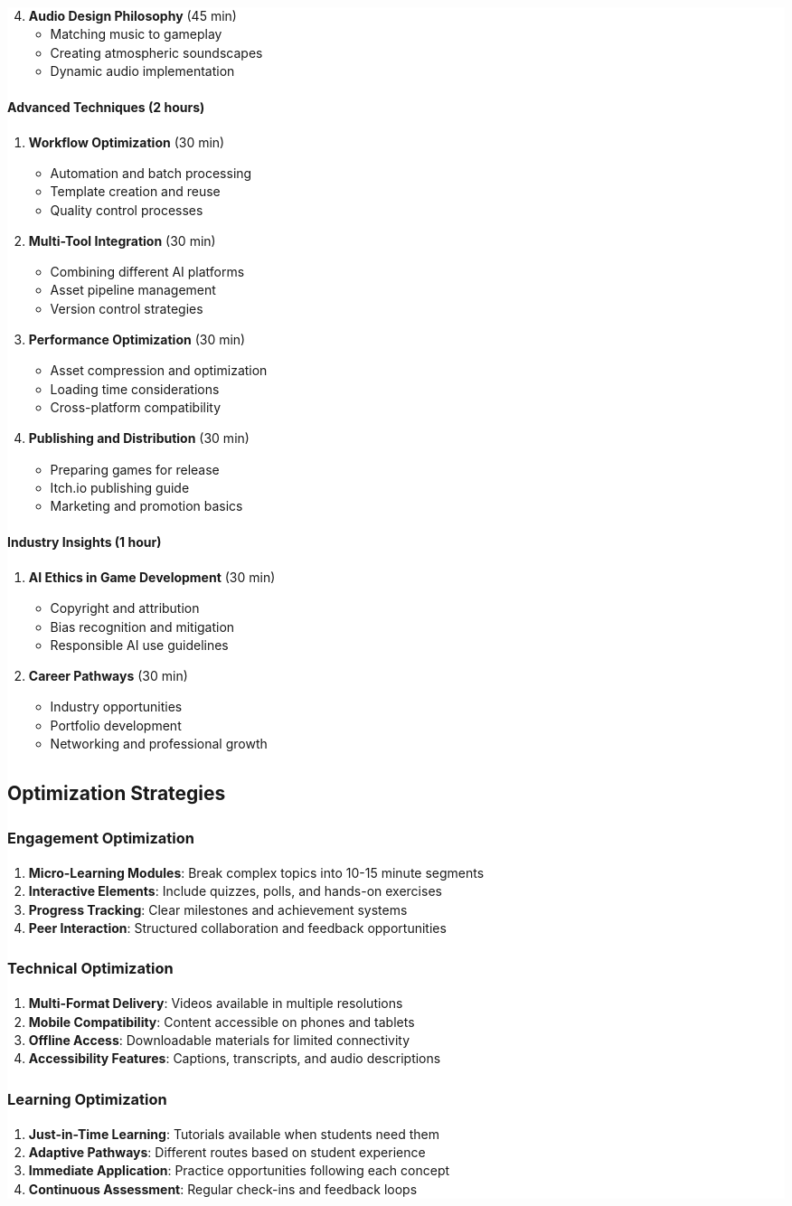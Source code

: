 4. **Audio Design Philosophy** (45 min)
   - Matching music to gameplay
   - Creating atmospheric soundscapes
   - Dynamic audio implementation

#### Advanced Techniques (2 hours)
1. **Workflow Optimization** (30 min)
   - Automation and batch processing
   - Template creation and reuse
   - Quality control processes

2. **Multi-Tool Integration** (30 min)
   - Combining different AI platforms
   - Asset pipeline management
   - Version control strategies

3. **Performance Optimization** (30 min)
   - Asset compression and optimization
   - Loading time considerations
   - Cross-platform compatibility

4. **Publishing and Distribution** (30 min)
   - Preparing games for release
   - Itch.io publishing guide
   - Marketing and promotion basics

#### Industry Insights (1 hour)
1. **AI Ethics in Game Development** (30 min)
   - Copyright and attribution
   - Bias recognition and mitigation
   - Responsible AI use guidelines

2. **Career Pathways** (30 min)
   - Industry opportunities
   - Portfolio development
   - Networking and professional growth

## Optimization Strategies

### Engagement Optimization
1. **Micro-Learning Modules**: Break complex topics into 10-15 minute segments
2. **Interactive Elements**: Include quizzes, polls, and hands-on exercises
3. **Progress Tracking**: Clear milestones and achievement systems
4. **Peer Interaction**: Structured collaboration and feedback opportunities

### Technical Optimization
1. **Multi-Format Delivery**: Videos available in multiple resolutions
2. **Mobile Compatibility**: Content accessible on phones and tablets
3. **Offline Access**: Downloadable materials for limited connectivity
4. **Accessibility Features**: Captions, transcripts, and audio descriptions

### Learning Optimization
1. **Just-in-Time Learning**: Tutorials available when students need them
2. **Adaptive Pathways**: Different routes based on student experience
3. **Immediate Application**: Practice opportunities following each concept
4. **Continuous Assessment**: Regular check-ins and feedback loops
